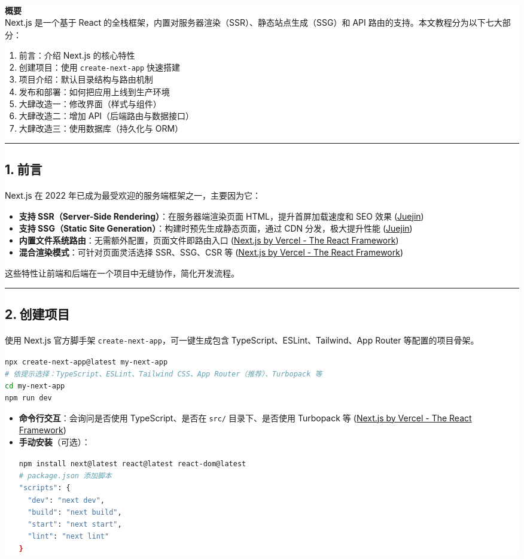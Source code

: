 **概要**  
Next.js 是一个基于 React 的全栈框架，内置对服务器渲染（SSR）、静态站点生成（SSG）和 API 路由的支持。本文教程分为以下七大部分：

1. 前言：介绍 Next.js 的核心特性
2. 创建项目：使用 `create-next-app` 快速搭建
3. 项目介绍：默认目录结构与路由机制
4. 发布和部署：如何把应用上线到生产环境
5. 大肆改造一：修改界面（样式与组件）
6. 大肆改造二：增加 API（后端路由与数据接口）
7. 大肆改造三：使用数据库（持久化与 ORM）

---

## 1. 前言

Next.js 在 2022 年已成为最受欢迎的服务端框架之一，主要因为它：

- **支持 SSR（Server-Side Rendering）**：在服务器端渲染页面 HTML，提升首屏加载速度和 SEO 效果 ([Juejin](https://juejin.cn/post/7203180600818581563?utm_source=chatgpt.com "Nextjs全栈详细开发教程，完整版 - 稀土掘金"))
- **支持 SSG（Static Site Generation）**：构建时预先生成静态页面，通过 CDN 分发，极大提升性能 ([Juejin](https://juejin.cn/post/7203180600818581563?utm_source=chatgpt.com "Nextjs全栈详细开发教程，完整版 - 稀土掘金"))
- **内置文件系统路由**：无需额外配置，页面文件即路由入口 ([Next.js by Vercel - The React Framework](https://nextjs.org/docs/app/getting-started/installation?utm_source=chatgpt.com "Getting Started: Installation | Next.js"))
- **混合渲染模式**：可针对页面灵活选择 SSR、SSG、CSR 等 ([Next.js by Vercel - The React Framework](https://nextjs.org/docs?utm_source=chatgpt.com "Next.js Documentation"))

这些特性让前端和后端在一个项目中无缝协作，简化开发流程。

---

## 2. 创建项目

使用 Next.js 官方脚手架 `create-next-app`，可一键生成包含 TypeScript、ESLint、Tailwind、App Router 等配置的项目骨架。

```bash
npx create-next-app@latest my-next-app
# 依提示选择：TypeScript、ESLint、Tailwind CSS、App Router（推荐）、Turbopack 等
cd my-next-app
npm run dev
```

- **命令行交互**：会询问是否使用 TypeScript、是否在 `src/` 目录下、是否使用 Turbopack 等 ([Next.js by Vercel - The React Framework](https://nextjs.org/docs/app/getting-started/installation?utm_source=chatgpt.com "Getting Started: Installation | Next.js"))
- **手动安装**（可选）：
    ```bash
    npm install next@latest react@latest react-dom@latest
    # package.json 添加脚本
    "scripts": {
      "dev": "next dev",
      "build": "next build",
      "start": "next start",
      "lint": "next lint"
    }
    ```
